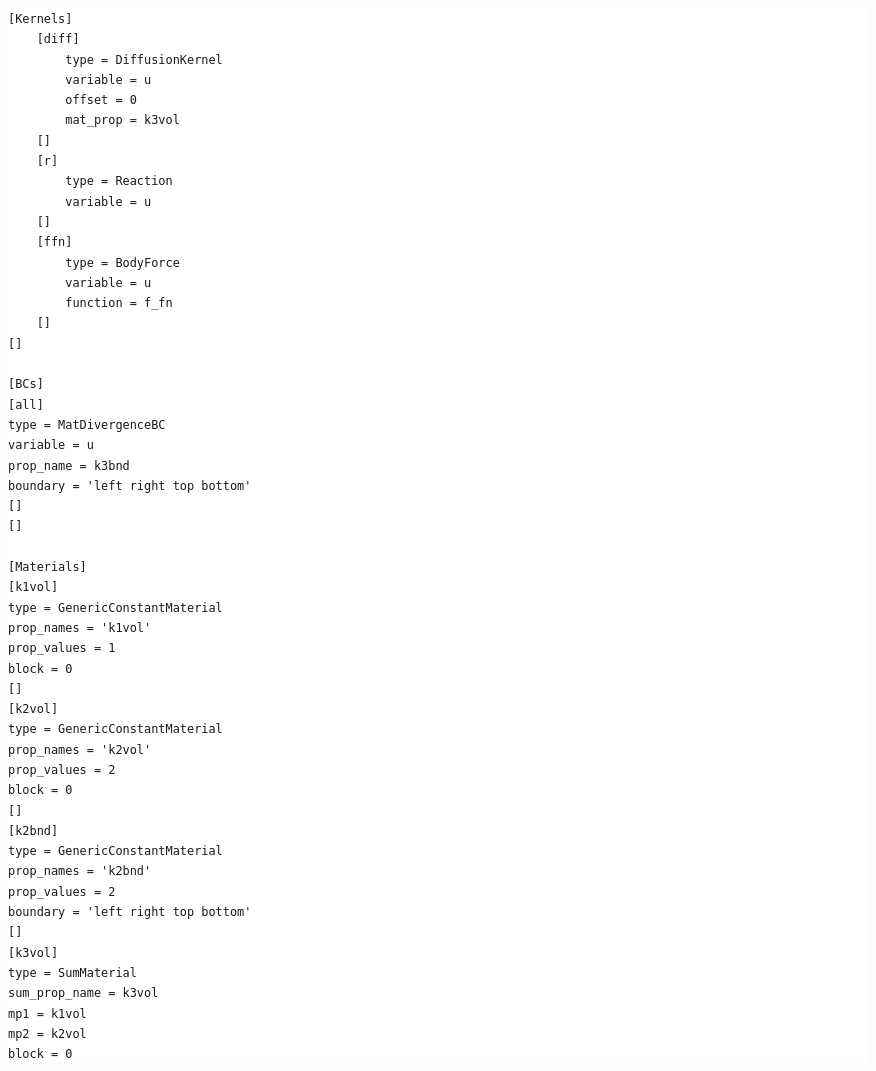     [Kernels]
    	[diff]
    		type = DiffusionKernel
    		variable = u
    		offset = 0
    		mat_prop = k3vol
    	[]
    	[r]
    		type = Reaction
    		variable = u
    	[]
    	[ffn]
    		type = BodyForce
    		variable = u
    		function = f_fn
    	[]
    []
    
    [BCs]
    [all]
    type = MatDivergenceBC
    variable = u
    prop_name = k3bnd
    boundary = 'left right top bottom'
    []
    []
    
    [Materials]
    [k1vol]
    type = GenericConstantMaterial
    prop_names = 'k1vol'
    prop_values = 1
    block = 0
    []
    [k2vol]
    type = GenericConstantMaterial
    prop_names = 'k2vol'
    prop_values = 2
    block = 0
    []
    [k2bnd]
    type = GenericConstantMaterial
    prop_names = 'k2bnd'
    prop_values = 2
    boundary = 'left right top bottom'
    []
    [k3vol]
    type = SumMaterial
    sum_prop_name = k3vol
    mp1 = k1vol
    mp2 = k2vol
    block = 0
    